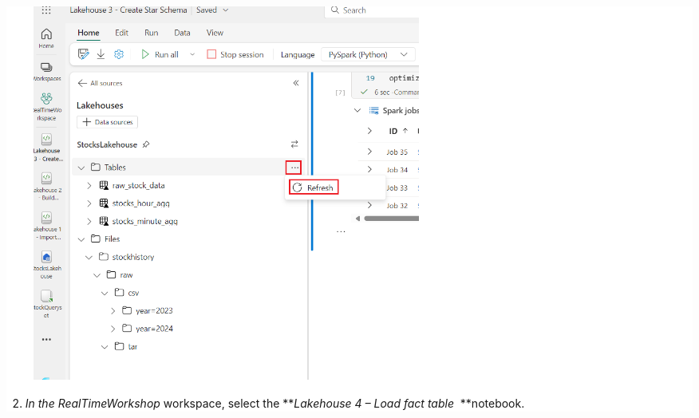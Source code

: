 <img src="./media/image246.png" style="width:5.74583in;height:4.87917in"
alt="A screenshot of a computer Description automatically generated" />

2.  *In the RealTimeWorkshop* workspace, select the ***Lakehouse 4 –
    Load fact table*  **notebook.
